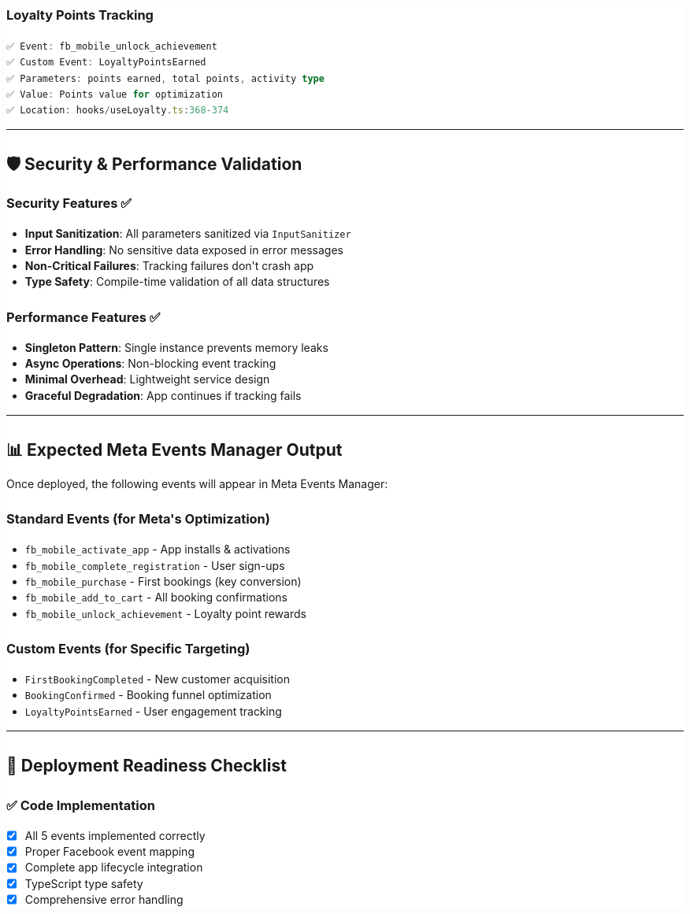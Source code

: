 ### **Loyalty Points Tracking**
```typescript
✅ Event: fb_mobile_unlock_achievement
✅ Custom Event: LoyaltyPointsEarned
✅ Parameters: points earned, total points, activity type
✅ Value: Points value for optimization
✅ Location: hooks/useLoyalty.ts:368-374
```

---

## 🛡️ **Security & Performance Validation**

### Security Features ✅
- **Input Sanitization**: All parameters sanitized via `InputSanitizer`
- **Error Handling**: No sensitive data exposed in error messages
- **Non-Critical Failures**: Tracking failures don't crash app
- **Type Safety**: Compile-time validation of all data structures

### Performance Features ✅  
- **Singleton Pattern**: Single instance prevents memory leaks
- **Async Operations**: Non-blocking event tracking
- **Minimal Overhead**: Lightweight service design
- **Graceful Degradation**: App continues if tracking fails

---

## 📊 **Expected Meta Events Manager Output**

Once deployed, the following events will appear in Meta Events Manager:

### Standard Events (for Meta's Optimization)
- `fb_mobile_activate_app` - App installs & activations
- `fb_mobile_complete_registration` - User sign-ups
- `fb_mobile_purchase` - First bookings (key conversion)
- `fb_mobile_add_to_cart` - All booking confirmations
- `fb_mobile_unlock_achievement` - Loyalty point rewards

### Custom Events (for Specific Targeting)
- `FirstBookingCompleted` - New customer acquisition
- `BookingConfirmed` - Booking funnel optimization
- `LoyaltyPointsEarned` - User engagement tracking

---

## 🚀 **Deployment Readiness Checklist**

### ✅ Code Implementation
- [x] All 5 events implemented correctly
- [x] Proper Facebook event mapping
- [x] Complete app lifecycle integration
- [x] TypeScript type safety
- [x] Comprehensive error handling
